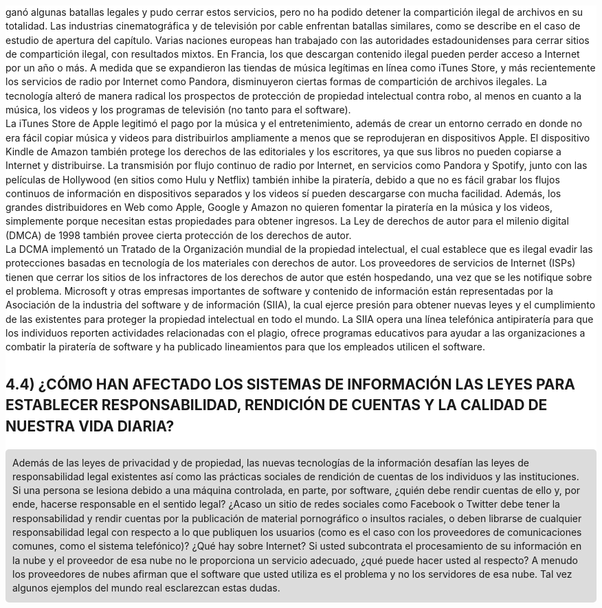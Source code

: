 ganó algunas batallas legales y pudo cerrar estos servicios, pero no ha podido detener la compartición ilegal de archivos en su totalidad. Las industrias cinematográfica y de televisión por cable enfrentan batallas similares, como se describe en el caso de estudio de apertura del capítulo. Varias naciones europeas han trabajado con las autoridades estadounidenses para cerrar sitios de compartición ilegal, con resultados mixtos. En Francia, los que descargan contenido ilegal pueden perder acceso a Internet por un año o más. A medida que se expandieron las tiendas de música legítimas en línea como iTunes Store, y más recientemente los servicios de radio por Internet como Pandora, disminuyeron ciertas formas de compartición de archivos ilegales. La tecnología alteró de manera radical los prospectos de protección de propiedad intelectual contra robo, al menos en cuanto a la música, los videos y los programas de televisión (no tanto para el software).
<br>
La iTunes Store de Apple legitimó el pago por la música y el entretenimiento, además de crear un entorno cerrado en donde no era fácil copiar música y videos para distribuirlos ampliamente a menos que se reprodujeran en dispositivos Apple. El dispositivo Kindle de Amazon también protege los derechos de las editoriales y los escritores, ya que sus libros no pueden copiarse a Internet y distribuirse. La transmisión por flujo continuo de radio por Internet, en servicios como Pandora y Spotify, junto con las películas de Hollywood (en sitios como Hulu y Netflix) también inhibe la piratería, debido a que no es fácil grabar los flujos continuos de información en dispositivos separados y los videos sí pueden descargarse con mucha facilidad. Además, los grandes distribuidores en Web como Apple, Google y Amazon no quieren fomentar la piratería en la música y los videos, simplemente porque necesitan estas propiedades para obtener ingresos. La Ley de derechos de autor para el milenio digital (DMCA) de 1998 también provee cierta protección de los derechos de autor.
<br>
La DCMA implementó un Tratado de la Organización mundial de la propiedad intelectual, el cual establece que es ilegal evadir las protecciones basadas en tecnología de los materiales con derechos de autor. Los proveedores de servicios de Internet (ISPs) tienen que cerrar los sitios de los infractores de los derechos de autor que estén hospedando, una vez que se les notifique sobre el problema. Microsoft y otras empresas importantes de software y contenido de información están representadas por la Asociación de la industria del software y de información (SIIA), la cual ejerce presión para obtener nuevas leyes y el cumplimiento de las existentes para proteger la propiedad intelectual en todo el mundo. La SIIA opera una línea telefónica antipiratería para que los individuos reporten actividades relacionadas con el plagio, ofrece programas educativos para ayudar a las organizaciones a combatir la piratería de software y ha publicado lineamientos para que los empleados utilicen el software.
</p>
    </li>
</ul>

<h2>4.4) ¿CÓMO HAN AFECTADO LOS SISTEMAS DE INFORMACIÓN LAS LEYES PARA ESTABLECER RESPONSABILIDAD, RENDICIÓN DE CUENTAS Y LA CALIDAD DE NUESTRA VIDA DIARIA?</h2>


<p style="background-color:#DCDCDC; padding:10px; border-radius: 5px  " >
Además de las leyes de privacidad y de propiedad, las nuevas tecnologías de la información desafían las leyes de responsabilidad legal existentes así como las prácticas sociales de rendición de cuentas de los individuos y las instituciones. Si una persona se lesiona debido a una máquina controlada, en parte, por software, ¿quién debe rendir cuentas de ello y, por ende, hacerse responsable en el sentido legal? ¿Acaso un sitio de redes sociales como Facebook o Twitter debe tener la responsabilidad y rendir cuentas por la publicación de material pornográfico o insultos raciales, o deben librarse de cualquier responsabilidad legal con respecto a lo que publiquen los usuarios (como es el caso con los proveedores de comunicaciones comunes, como el sistema telefónico)? ¿Qué hay sobre Internet? Si usted subcontrata el procesamiento de su información en la nube y el proveedor de esa nube no le proporciona un servicio adecuado, ¿qué puede hacer usted al respecto? A menudo los proveedores de nubes afirman que el software que usted utiliza es el problema y no los servidores de esa nube. Tal vez algunos ejemplos del mundo real esclarezcan estas dudas.
</p>

